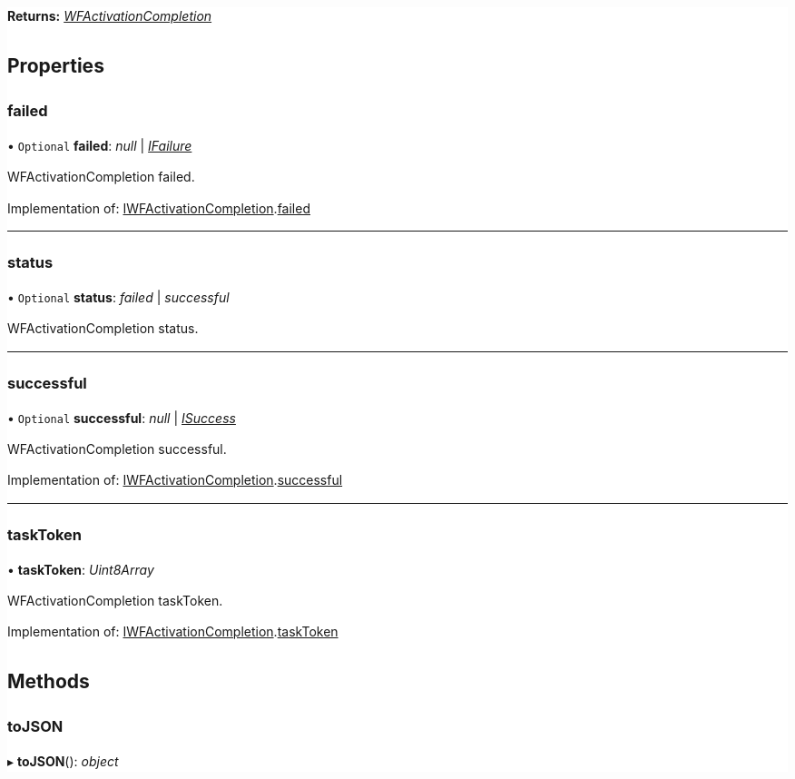 **Returns:** [*WFActivationCompletion*](proto.coresdk.workflow_completion.wfactivationcompletion.md)

## Properties

### failed

• `Optional` **failed**: *null* \| [*IFailure*](../interfaces/proto.coresdk.workflow_completion.ifailure.md)

WFActivationCompletion failed.

Implementation of: [IWFActivationCompletion](../interfaces/proto.coresdk.workflow_completion.iwfactivationcompletion.md).[failed](../interfaces/proto.coresdk.workflow_completion.iwfactivationcompletion.md#failed)

___

### status

• `Optional` **status**: *failed* \| *successful*

WFActivationCompletion status.

___

### successful

• `Optional` **successful**: *null* \| [*ISuccess*](../interfaces/proto.coresdk.workflow_completion.isuccess.md)

WFActivationCompletion successful.

Implementation of: [IWFActivationCompletion](../interfaces/proto.coresdk.workflow_completion.iwfactivationcompletion.md).[successful](../interfaces/proto.coresdk.workflow_completion.iwfactivationcompletion.md#successful)

___

### taskToken

• **taskToken**: *Uint8Array*

WFActivationCompletion taskToken.

Implementation of: [IWFActivationCompletion](../interfaces/proto.coresdk.workflow_completion.iwfactivationcompletion.md).[taskToken](../interfaces/proto.coresdk.workflow_completion.iwfactivationcompletion.md#tasktoken)

## Methods

### toJSON

▸ **toJSON**(): *object*
